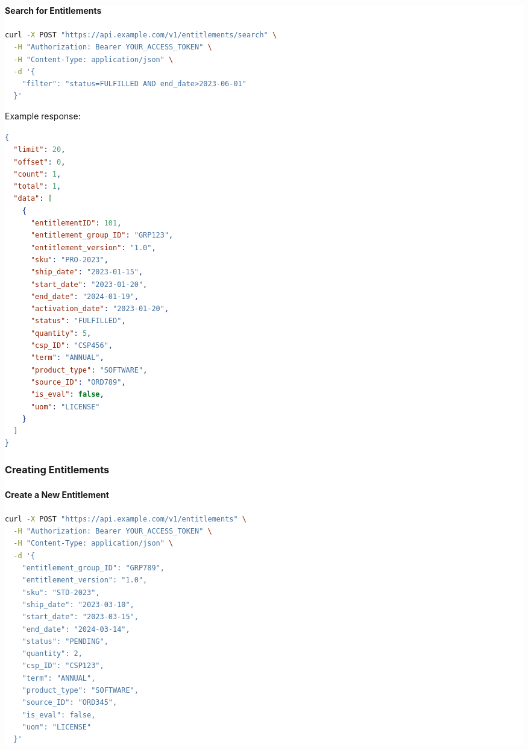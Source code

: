 #### Search for Entitlements

```bash
curl -X POST "https://api.example.com/v1/entitlements/search" \
  -H "Authorization: Bearer YOUR_ACCESS_TOKEN" \
  -H "Content-Type: application/json" \
  -d '{
    "filter": "status=FULFILLED AND end_date>2023-06-01"
  }'
```

Example response:

```json
{
  "limit": 20,
  "offset": 0,
  "count": 1,
  "total": 1,
  "data": [
    {
      "entitlementID": 101,
      "entitlement_group_ID": "GRP123",
      "entitlement_version": "1.0",
      "sku": "PRO-2023",
      "ship_date": "2023-01-15",
      "start_date": "2023-01-20",
      "end_date": "2024-01-19",
      "activation_date": "2023-01-20",
      "status": "FULFILLED",
      "quantity": 5,
      "csp_ID": "CSP456",
      "term": "ANNUAL",
      "product_type": "SOFTWARE",
      "source_ID": "ORD789",
      "is_eval": false,
      "uom": "LICENSE"
    }
  ]
}
```

### Creating Entitlements

#### Create a New Entitlement

```bash
curl -X POST "https://api.example.com/v1/entitlements" \
  -H "Authorization: Bearer YOUR_ACCESS_TOKEN" \
  -H "Content-Type: application/json" \
  -d '{
    "entitlement_group_ID": "GRP789",
    "entitlement_version": "1.0",
    "sku": "STD-2023",
    "ship_date": "2023-03-10",
    "start_date": "2023-03-15",
    "end_date": "2024-03-14",
    "status": "PENDING",
    "quantity": 2,
    "csp_ID": "CSP123",
    "term": "ANNUAL",
    "product_type": "SOFTWARE",
    "source_ID": "ORD345",
    "is_eval": false,
    "uom": "LICENSE"
  }'
```